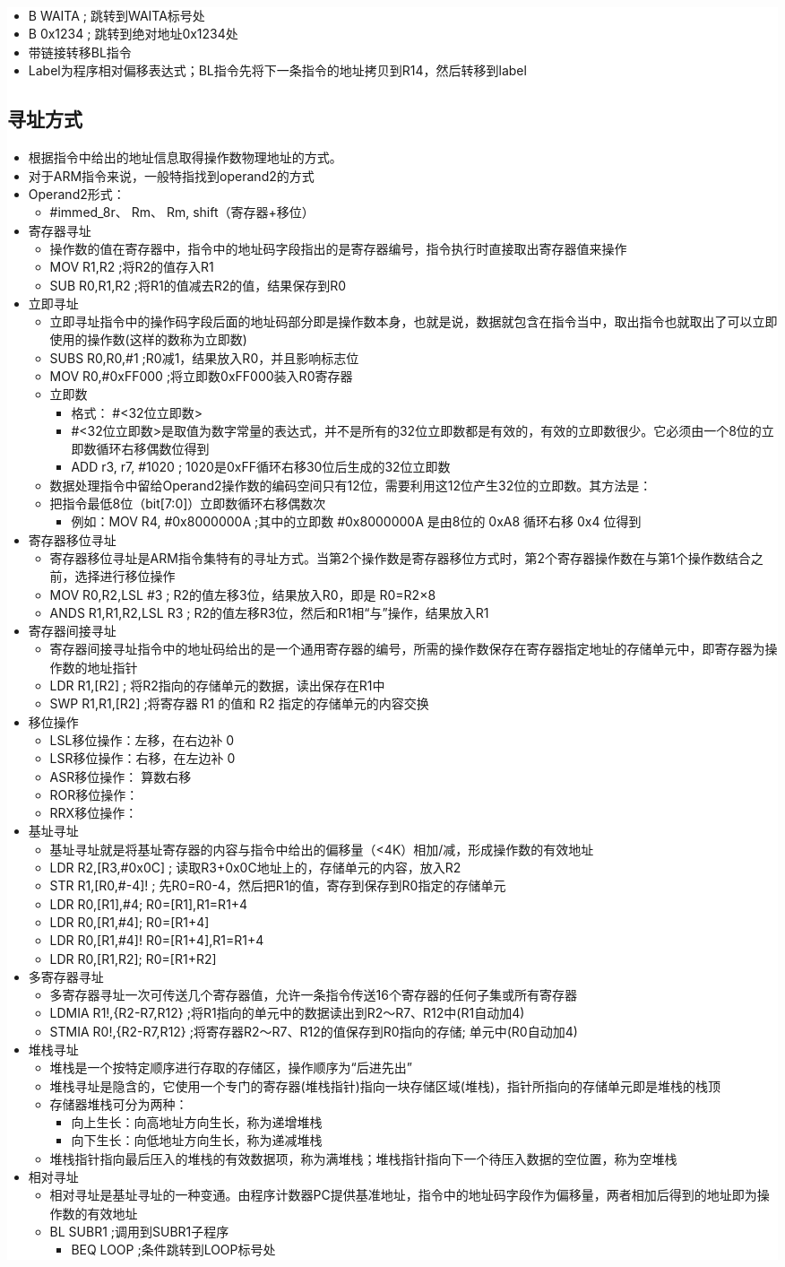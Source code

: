- B WAITA			; 跳转到WAITA标号处 
- B 0x1234		; 跳转到绝对地址0x1234处
- 带链接转移BL指令
- Label为程序相对偏移表达式；BL指令先将下一条指令的地址拷贝到R14，然后转移到label

## 寻址方式

- 根据指令中给出的地址信息取得操作数物理地址的方式。
- 对于ARM指令来说，一般特指找到operand2的方式
- Operand2形式：
  - #immed_8r、 Rm、 Rm, shift（寄存器+移位）
- 寄存器寻址
  - 操作数的值在寄存器中，指令中的地址码字段指出的是寄存器编号，指令执行时直接取出寄存器值来操作
  - MOV  R1,R2	    ;将R2的值存入R1 
  - SUB  R0,R1,R2    ;将R1的值减去R2的值，结果保存到R0 
- 立即寻址
  - 立即寻址指令中的操作码字段后面的地址码部分即是操作数本身，也就是说，数据就包含在指令当中，取出指令也就取出了可以立即使用的操作数(这样的数称为立即数)
  - SUBS	R0,R0,#1     ;R0减1，结果放入R0，并且影响标志位
  - MOV	  R0,#0xFF000  ;将立即数0xFF000装入R0寄存器
  - 立即数
    - 格式： #<32位立即数>
    - #<32位立即数>是取值为数字常量的表达式，并不是所有的32位立即数都是有效的，有效的立即数很少。它必须由一个8位的立即数循环右移偶数位得到
    - ADD r3, r7, #1020  ; 1020是0xFF循环右移30位后生成的32位立即数
  - 数据处理指令中留给Operand2操作数的编码空间只有12位，需要利用这12位产生32位的立即数。其方法是：
  - 把指令最低8位（bit[7:0]）立即数循环右移偶数次
    - 例如：MOV R4, #0x8000000A ;其中的立即数 #0x8000000A 是由8位的 0xA8 循环右移 0x4 位得到
- 寄存器移位寻址
  - 寄存器移位寻址是ARM指令集特有的寻址方式。当第2个操作数是寄存器移位方式时，第2个寄存器操作数在与第1个操作数结合之前，选择进行移位操作
  - MOV	R0,R2,LSL #3 ; R2的值左移3位，结果放入R0，即是 R0=R2×8
  - ANDS	R1,R1,R2,LSL R3 ; R2的值左移R3位，然后和R1相“与”操作，结果放入R1
- 寄存器间接寻址
  - 寄存器间接寻址指令中的地址码给出的是一个通用寄存器的编号，所需的操作数保存在寄存器指定地址的存储单元中，即寄存器为操作数的地址指针
  - LDR	R1,[R2]	; 将R2指向的存储单元的数据，读出保存在R1中
  - SWP	R1,R1,[R2]	;将寄存器 R1 的值和 R2 指定的存储单元的内容交换
- 移位操作
  - LSL移位操作：左移，在右边补 0
  - LSR移位操作：右移，在左边补 0
  - ASR移位操作： 算数右移
  - ROR移位操作：
  - RRX移位操作：
- 基址寻址
  - 基址寻址就是将基址寄存器的内容与指令中给出的偏移量（<4K）相加/减，形成操作数的有效地址
  - LDR	R2,[R3,#0x0C] ; 读取R3+0x0C地址上的，存储单元的内容，放入R2
  - STR	R1,[R0,#-4]! ; 先R0=R0-4，然后把R1的值，寄存到保存到R0指定的存储单元
  - LDR	R0,[R1],#4; R0=[R1],R1=R1+4
  - LDR R0,[R1,#4]; R0=[R1+4]
  - LDR R0,[R1,#4]! R0=[R1+4],R1=R1+4
  - LDR R0,[R1,R2]; R0=[R1+R2]
- 多寄存器寻址
  - 多寄存器寻址一次可传送几个寄存器值，允许一条指令传送16个寄存器的任何子集或所有寄存器
  - LDMIA	R1!,{R2-R7,R12}  ;将R1指向的单元中的数据读出到R2～R7、R12中(R1自动加4) 
  - STMIA	R0!,{R2-R7,R12}  ;将寄存器R2～R7、R12的值保存到R0指向的存储; 单元中(R0自动加4)
- 堆栈寻址
  - 堆栈是一个按特定顺序进行存取的存储区，操作顺序为“后进先出”
  - 堆栈寻址是隐含的，它使用一个专门的寄存器(堆栈指针)指向一块存储区域(堆栈)，指针所指向的存储单元即是堆栈的栈顶
  - 存储器堆栈可分为两种：
    - 向上生长：向高地址方向生长，称为递增堆栈
    - 向下生长：向低地址方向生长，称为递减堆栈
  - 堆栈指针指向最后压入的堆栈的有效数据项，称为满堆栈；堆栈指针指向下一个待压入数据的空位置，称为空堆栈
- 相对寻址
  - 相对寻址是基址寻址的一种变通。由程序计数器PC提供基准地址，指令中的地址码字段作为偏移量，两者相加后得到的地址即为操作数的有效地址
  - BL	 SUBR1	;调用到SUBR1子程序
	- BEQ	LOOP	;条件跳转到LOOP标号处